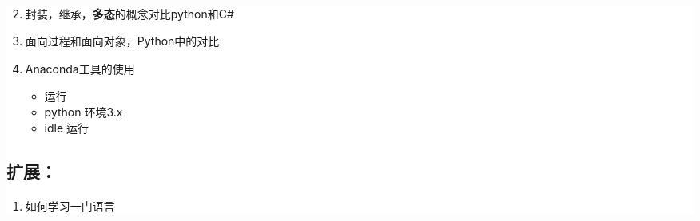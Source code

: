    
   
2. 封装，继承，**多态**的概念对比python和C#

3. 面向过程和面向对象，Python中的对比

4. Anaconda工具的使用
   + 运行
   + python 环境3.x
   + idle 运行

## 扩展：

1. 如何学习一门语言

